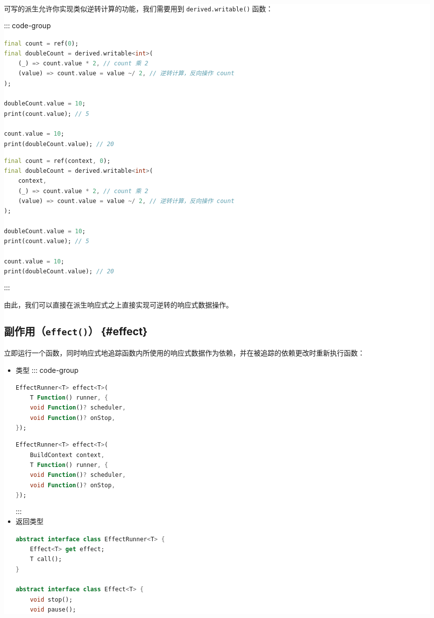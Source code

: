 可写的派生允许你实现类似逆转计算的功能，我们需要用到 `derived.writable()` 函数：

::: code-group
```dart [Dart]
final count = ref(0);
final doubleCount = derived.writable<int>(
    (_) => count.value * 2, // count 乘 2
    (value) => count.value = value ~/ 2, // 逆转计算，反向操作 count
);

doubleCount.value = 10;
print(count.value); // 5

count.value = 10;
print(doubleCount.value); // 20
```
```dart [Flutter]
final count = ref(context, 0);
final doubleCount = derived.writable<int>(
    context,
    (_) => count.value * 2, // count 乘 2
    (value) => count.value = value ~/ 2, // 逆转计算，反向操作 count
);

doubleCount.value = 10;
print(count.value); // 5

count.value = 10;
print(doubleCount.value); // 20
```
:::

由此，我们可以直接在派生响应式之上直接实现可逆转的响应式数据操作。

## 副作用（`effect()`） {#effect}

立即运行一个函数，同时响应式地追踪函数内所使用的响应式数据作为依赖，并在被追踪的依赖更改时重新执行函数：

- 类型
  ::: code-group
  ```dart [Dart]
  EffectRunner<T> effect<T>(
      T Function() runner, {
      void Function()? scheduler,
      void Function()? onStop,
  });
  ```
  ```dart [Flutter]
  EffectRunner<T> effect<T>(
      BuildContext context,
      T Function() runner, {
      void Function()? scheduler,
      void Function()? onStop,
  });
  ```
  :::
- 返回类型
  ```dart
  abstract interface class EffectRunner<T> {
      Effect<T> get effect;
      T call();
  }

  abstract interface class Effect<T> {
      void stop();
      void pause();
  ```